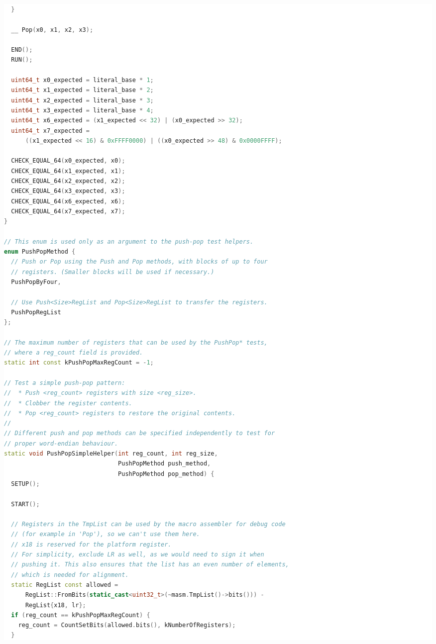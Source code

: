 ```cpp
  }

  __ Pop(x0, x1, x2, x3);

  END();
  RUN();

  uint64_t x0_expected = literal_base * 1;
  uint64_t x1_expected = literal_base * 2;
  uint64_t x2_expected = literal_base * 3;
  uint64_t x3_expected = literal_base * 4;
  uint64_t x6_expected = (x1_expected << 32) | (x0_expected >> 32);
  uint64_t x7_expected =
      ((x1_expected << 16) & 0xFFFF0000) | ((x0_expected >> 48) & 0x0000FFFF);

  CHECK_EQUAL_64(x0_expected, x0);
  CHECK_EQUAL_64(x1_expected, x1);
  CHECK_EQUAL_64(x2_expected, x2);
  CHECK_EQUAL_64(x3_expected, x3);
  CHECK_EQUAL_64(x6_expected, x6);
  CHECK_EQUAL_64(x7_expected, x7);
}

// This enum is used only as an argument to the push-pop test helpers.
enum PushPopMethod {
  // Push or Pop using the Push and Pop methods, with blocks of up to four
  // registers. (Smaller blocks will be used if necessary.)
  PushPopByFour,

  // Use Push<Size>RegList and Pop<Size>RegList to transfer the registers.
  PushPopRegList
};

// The maximum number of registers that can be used by the PushPop* tests,
// where a reg_count field is provided.
static int const kPushPopMaxRegCount = -1;

// Test a simple push-pop pattern:
//  * Push <reg_count> registers with size <reg_size>.
//  * Clobber the register contents.
//  * Pop <reg_count> registers to restore the original contents.
//
// Different push and pop methods can be specified independently to test for
// proper word-endian behaviour.
static void PushPopSimpleHelper(int reg_count, int reg_size,
                                PushPopMethod push_method,
                                PushPopMethod pop_method) {
  SETUP();

  START();

  // Registers in the TmpList can be used by the macro assembler for debug code
  // (for example in 'Pop'), so we can't use them here.
  // x18 is reserved for the platform register.
  // For simplicity, exclude LR as well, as we would need to sign it when
  // pushing it. This also ensures that the list has an even number of elements,
  // which is needed for alignment.
  static RegList const allowed =
      RegList::FromBits(static_cast<uint32_t>(~masm.TmpList()->bits())) -
      RegList{x18, lr};
  if (reg_count == kPushPopMaxRegCount) {
    reg_count = CountSetBits(allowed.bits(), kNumberOfRegisters);
  }
```